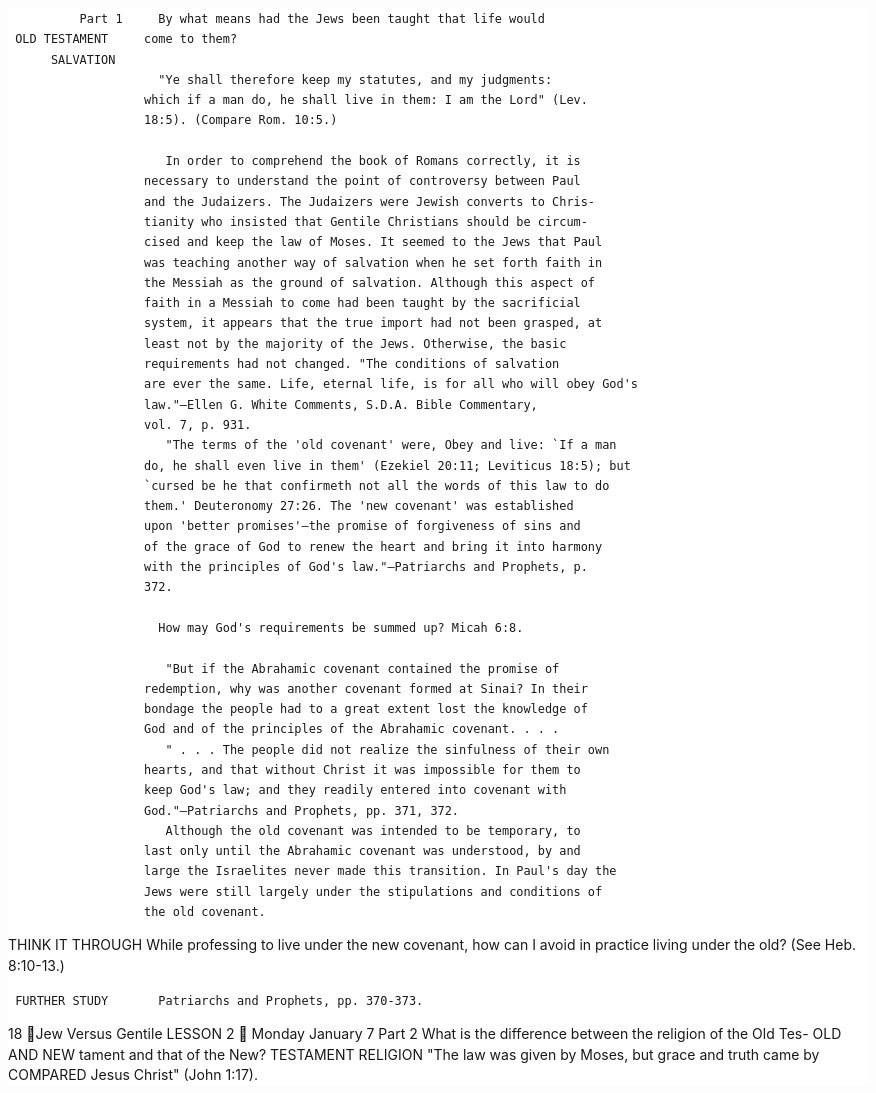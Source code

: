               Part 1     By what means had the Jews been taught that life would
     OLD TESTAMENT     come to them?
          SALVATION
                         "Ye shall therefore keep my statutes, and my judgments:
                       which if a man do, he shall live in them: I am the Lord" (Lev.
                       18:5). (Compare Rom. 10:5.)

                          In order to comprehend the book of Romans correctly, it is
                       necessary to understand the point of controversy between Paul
                       and the Judaizers. The Judaizers were Jewish converts to Chris-
                       tianity who insisted that Gentile Christians should be circum-
                       cised and keep the law of Moses. It seemed to the Jews that Paul
                       was teaching another way of salvation when he set forth faith in
                       the Messiah as the ground of salvation. Although this aspect of
                       faith in a Messiah to come had been taught by the sacrificial
                       system, it appears that the true import had not been grasped, at
                       least not by the majority of the Jews. Otherwise, the basic
                       requirements had not changed. "The conditions of salvation
                       are ever the same. Life, eternal life, is for all who will obey God's
                       law."—Ellen G. White Comments, S.D.A. Bible Commentary,
                       vol. 7, p. 931.
                          "The terms of the 'old covenant' were, Obey and live: `If a man
                       do, he shall even live in them' (Ezekiel 20:11; Leviticus 18:5); but
                       `cursed be he that confirmeth not all the words of this law to do
                       them.' Deuteronomy 27:26. The 'new covenant' was established
                       upon 'better promises'—the promise of forgiveness of sins and
                       of the grace of God to renew the heart and bring it into harmony
                       with the principles of God's law."—Patriarchs and Prophets, p.
                       372.

                         How may God's requirements be summed up? Micah 6:8.

                          "But if the Abrahamic covenant contained the promise of
                       redemption, why was another covenant formed at Sinai? In their
                       bondage the people had to a great extent lost the knowledge of
                       God and of the principles of the Abrahamic covenant. . . .
                          " . . . The people did not realize the sinfulness of their own
                       hearts, and that without Christ it was impossible for them to
                       keep God's law; and they readily entered into covenant with
                       God."—Patriarchs and Prophets, pp. 371, 372.
                          Although the old covenant was intended to be temporary, to
                       last only until the Abrahamic covenant was understood, by and
                       large the Israelites never made this transition. In Paul's day the
                       Jews were still largely under the stipulations and conditions of
                       the old covenant.

THINK IT THROUGH         While professing to live under the new covenant, how can I
                       avoid in practice living under the old? (See Heb. 8:10-13.)

     FURTHER STUDY       Patriarchs and Prophets, pp. 370-373.

18
Jew Versus Gentile      LESSON 2                                   ❑ Monday
                                                                     January 7
          Part 2 What is the difference between the religion of the Old Tes-
   OLD AND NEW tament and that of the New?
     TESTAMENT
       RELIGION  "The law was given by Moses, but grace and truth came by
      COMPARED Jesus Christ" (John 1:17).
